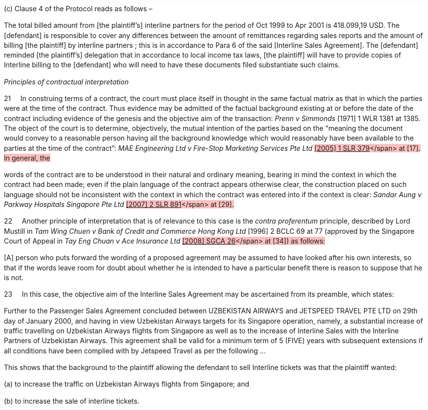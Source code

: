  (c) Clause 4 of the Protocol reads as follows – 

 The total billed amount from [the plaintiff’s] interline partners for the period of Oct 1999 to Apr 2001 is 418.099,19 USD. The [defendant] is responsible to cover any differences between the amount of remittances regarding sales reports and the amount of billing [the plaintiff] by interline partners ; this is in accordance to Para 6 of the said [Interline Sales Agreement]. The [defendant] reminded [the plaintiff’s] delegation that in accordance to local income tax laws, [the plaintiff] will have to provide copies of Interline billing to the [defendant] who will need to have these documents filed substantiate such claims. 

_Principles of contractual interpretation_ 

21     In construing terms of a contract, the court must place itself in thought in the same factual matrix as that in which the parties were at the time of the contract. Thus evidence may be admitted of the factual background existing at or before the date of the contract including evidence of the genesis and the objective aim of the transaction: _Prenn v Simmonds_ [1971] 1 WLR 1381 at 1385. The object of the court is to determine, objectively, the mutual intention of the parties based on the “meaning the document would convey to a reasonable person having all the background knowledge which would reasonably have been available to the parties at the time of the contract”: _MAE Engineering Ltd v Fire-Stop Marketing Services Pte Ltd_ <span style="background-color: #FAC0C0" class="citation">[[2005] 1 SLR 379]("https://www.open.gov.sg")</span> at [17]. In general, the 


words of the contract are to be understood in their natural and ordinary meaning, bearing in mind the context in which the contract had been made; even if the plain language of the contract appears otherwise clear, the construction placed on such language should not be inconsistent with the context in which the contract was entered into if the context is clear: _Sandar Aung v Parkway Hospitals Singapore Pte Ltd_ <span style="background-color: #FAC0C0" class="citation">[[2007] 2 SLR 891]("https://www.open.gov.sg")</span> at [29]. 

22     Another principle of interpretation that is of relevance to this case is the _contra proferentum_ principle, described by Lord Mustill in _Tam Wing Chuen v Bank of Credit and Commerce Hong Kong Ltd_ [1996] 2 BCLC 69 at 77 (approved by the Singapore Court of Appeal in _Tay Eng Chuan v Ace Insurance Ltd_ <span style="background-color: #FAC0C0" class="citation">[[2008] SGCA 26]("https://www.open.gov.sg")</span> at [34]) as follows: 

 [A] person who puts forward the wording of a proposed agreement may be assumed to have looked after his own interests, so that if the words leave room for doubt about whether he is intended to have a particular benefit there is reason to suppose that he is not. 

23     In this case, the objective aim of the Interline Sales Agreement may be ascertained from its preamble, which states: 

 Further to the Passenger Sales Agreement concluded between UZBEKISTAN AIRWAYS and JETSPEED TRAVEL PTE LTD on 29th day of January 2000, and having in view Uzbekistan Airways targets for its Singapore operation, namely, a substantial increase of traffic travelling on Uzbekistan Airways flights from Singapore as well as to the increase of Interline Sales with the Interline Partners of Uzbekistan Airways. This agreement shall be valid for a minimum term of 5 (FIVE) years with subsequent extensions if all conditions have been complied with by Jetspeed Travel as per the following ... 

This shows that the background to the plaintiff allowing the defendant to sell Interline tickets was that the plaintiff wanted: 

 (a) to increase the traffic on Uzbekistan Airways flights from Singapore; and 

 (b) to increase the sale of interline tickets. 
